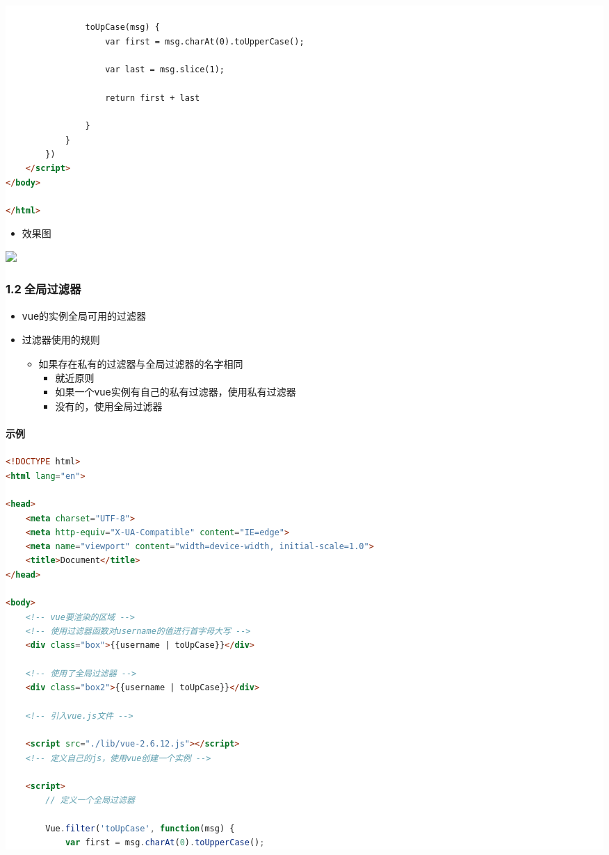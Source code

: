 ```html

                toUpCase(msg) {
                    var first = msg.charAt(0).toUpperCase();

                    var last = msg.slice(1);

                    return first + last

                }
            }
        })
    </script>
</body>

</html>
```

- 效果图

![](https://img2023.cnblogs.com/blog/3089561/202302/3089561-20230204105203636-291532622.png)

### 1.2 全局过滤器

- vue的实例全局可用的过滤器

- 过滤器使用的规则
  - 如果存在私有的过滤器与全局过滤器的名字相同
    - 就近原则
    - 如果一个vue实例有自己的私有过滤器，使用私有过滤器
    - 没有的，使用全局过滤器



#### 示例

```html
<!DOCTYPE html>
<html lang="en">

<head>
    <meta charset="UTF-8">
    <meta http-equiv="X-UA-Compatible" content="IE=edge">
    <meta name="viewport" content="width=device-width, initial-scale=1.0">
    <title>Document</title>
</head>

<body>
    <!-- vue要渲染的区域 -->
    <!-- 使用过滤器函数对username的值进行首字母大写 -->
    <div class="box">{{username | toUpCase}}</div>

    <!-- 使用了全局过滤器 -->
    <div class="box2">{{username | toUpCase}}</div>

    <!-- 引入vue.js文件 -->

    <script src="./lib/vue-2.6.12.js"></script>
    <!-- 定义自己的js，使用vue创建一个实例 -->

    <script>
        // 定义一个全局过滤器

        Vue.filter('toUpCase', function(msg) {
            var first = msg.charAt(0).toUpperCase();

```